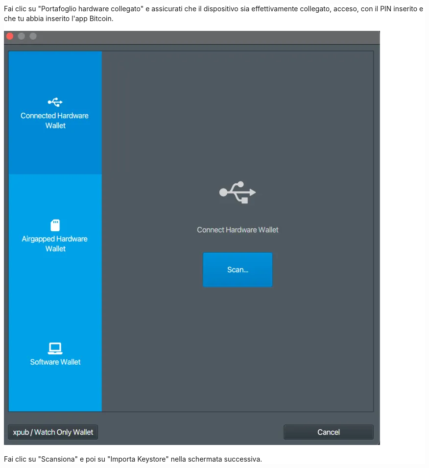 Fai clic su "Portafoglio hardware collegato" e assicurati che il dispositivo sia effettivamente collegato, acceso, con il PIN inserito e che tu abbia inserito l'app Bitcoin.

![image](assets/17.webp)

Fai clic su "Scansiona" e poi su "Importa Keystore" nella schermata successiva.
